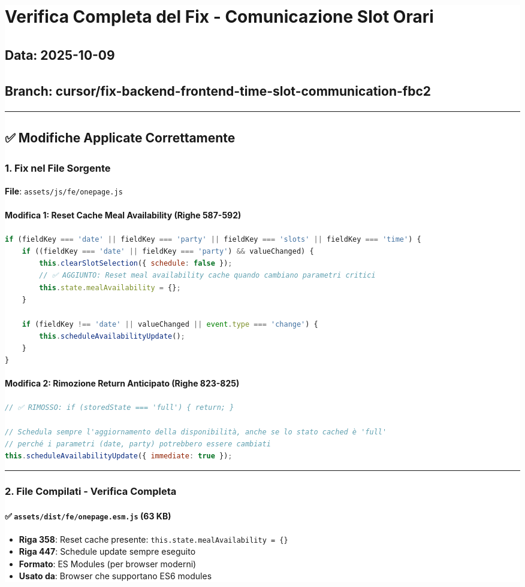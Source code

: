 # Verifica Completa del Fix - Comunicazione Slot Orari

## Data: 2025-10-09
## Branch: cursor/fix-backend-frontend-time-slot-communication-fbc2

---

## ✅ Modifiche Applicate Correttamente

### 1. Fix nel File Sorgente

**File**: `assets/js/fe/onepage.js`

#### Modifica 1: Reset Cache Meal Availability (Righe 587-592)
```javascript
if (fieldKey === 'date' || fieldKey === 'party' || fieldKey === 'slots' || fieldKey === 'time') {
    if ((fieldKey === 'date' || fieldKey === 'party') && valueChanged) {
        this.clearSlotSelection({ schedule: false });
        // ✅ AGGIUNTO: Reset meal availability cache quando cambiano parametri critici
        this.state.mealAvailability = {};
    }

    if (fieldKey !== 'date' || valueChanged || event.type === 'change') {
        this.scheduleAvailabilityUpdate();
    }
}
```

#### Modifica 2: Rimozione Return Anticipato (Righe 823-825)
```javascript
// ✅ RIMOSSO: if (storedState === 'full') { return; }

// Schedula sempre l'aggiornamento della disponibilità, anche se lo stato cached è 'full'
// perché i parametri (date, party) potrebbero essere cambiati
this.scheduleAvailabilityUpdate({ immediate: true });
```

---

### 2. File Compilati - Verifica Completa

#### ✅ `assets/dist/fe/onepage.esm.js` (63 KB)
- **Riga 358**: Reset cache presente: `this.state.mealAvailability = {}`
- **Riga 447**: Schedule update sempre eseguito
- **Formato**: ES Modules (per browser moderni)
- **Usato da**: Browser che supportano ES6 modules
